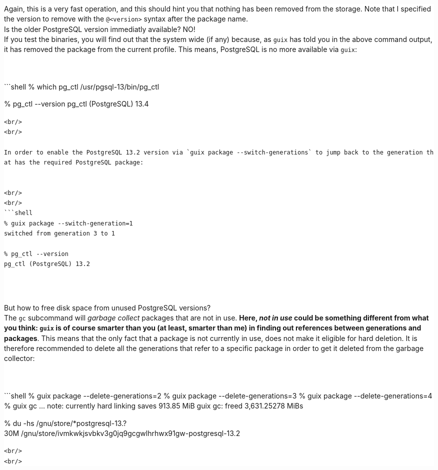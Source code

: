 Again, this is a very fast operation, and this should hint you that nothing has been removed from the storage. Note that I specified the version to remove with the `@<version>` syntax after the package name.
<br/>
Is the older PostgreSQL version immediatly available? NO!
<br/>
If you test the binaries, you will find out that the system wide (if any) because, as `guix` has told you in the above command output, it has removed the package from the current profile. This means, PostgreSQL is no more available via `guix`:


<br/>
<br/>
```shell
% which pg_ctl
/usr/pgsql-13/bin/pg_ctl

% pg_ctl --version
pg_ctl (PostgreSQL) 13.4
```
<br/>
<br/>

In order to enable the PostgreSQL 13.2 version via `guix package --switch-generations` to jump back to the generation that has the required PostgreSQL package:


<br/>
<br/>
```shell
% guix package --switch-generation=1
switched from generation 3 to 1

% pg_ctl --version
pg_ctl (PostgreSQL) 13.2

```
<br/>
<br/>

But how to free disk space from unused PostgreSQL versions?
<br/>
The `gc` subcommand will *garbage collect* packages that are not in use. **Here, *not in use* could be something different from what you think: `guix` is of course smarter than you (at least, smarter than me) in finding out references between generations and packages**. This means that the only fact that a package is not currently in use, does not make it eligible for hard deletion. It is therefore recommended to delete all the generations that refer to a specific package in order to get it deleted from the garbage collector:

<br/>
<br/>
```shell
% guix package --delete-generations=2
% guix package --delete-generations=3
% guix package --delete-generations=4
% guix gc
...
note: currently hard linking saves 913.85 MiB
guix gc: freed 3,631.25278 MiBs

% du -hs /gnu/store/*postgresql-13.?    
30M     /gnu/store/ivmkwkjsvbkv3g0jq9gcgwlhrhwx91gw-postgresql-13.2
```
<br/>
<br/>
